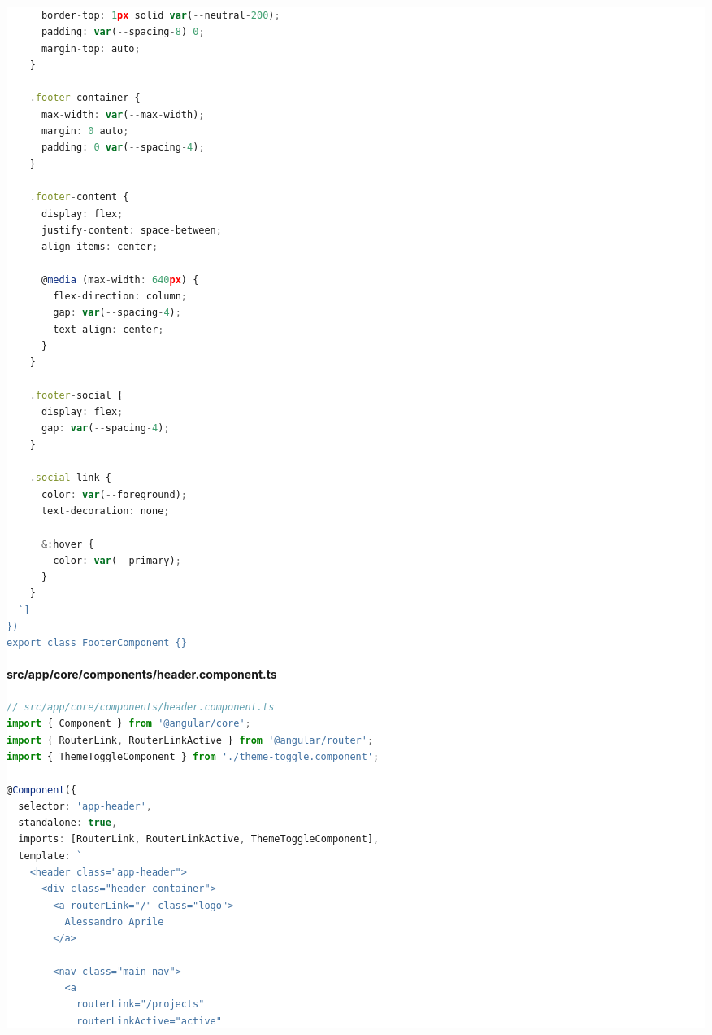 ```ts
      border-top: 1px solid var(--neutral-200);
      padding: var(--spacing-8) 0;
      margin-top: auto;
    }

    .footer-container {
      max-width: var(--max-width);
      margin: 0 auto;
      padding: 0 var(--spacing-4);
    }

    .footer-content {
      display: flex;
      justify-content: space-between;
      align-items: center;

      @media (max-width: 640px) {
        flex-direction: column;
        gap: var(--spacing-4);
        text-align: center;
      }
    }

    .footer-social {
      display: flex;
      gap: var(--spacing-4);
    }

    .social-link {
      color: var(--foreground);
      text-decoration: none;

      &:hover {
        color: var(--primary);
      }
    }
  `]
})
export class FooterComponent {}
```

#### src/app/core/components/header.component.ts

```ts
// src/app/core/components/header.component.ts
import { Component } from '@angular/core';
import { RouterLink, RouterLinkActive } from '@angular/router';
import { ThemeToggleComponent } from './theme-toggle.component';

@Component({
  selector: 'app-header',
  standalone: true,
  imports: [RouterLink, RouterLinkActive, ThemeToggleComponent],
  template: `
    <header class="app-header">
      <div class="header-container">
        <a routerLink="/" class="logo">
          Alessandro Aprile
        </a>

        <nav class="main-nav">
          <a
            routerLink="/projects"
            routerLinkActive="active"
```